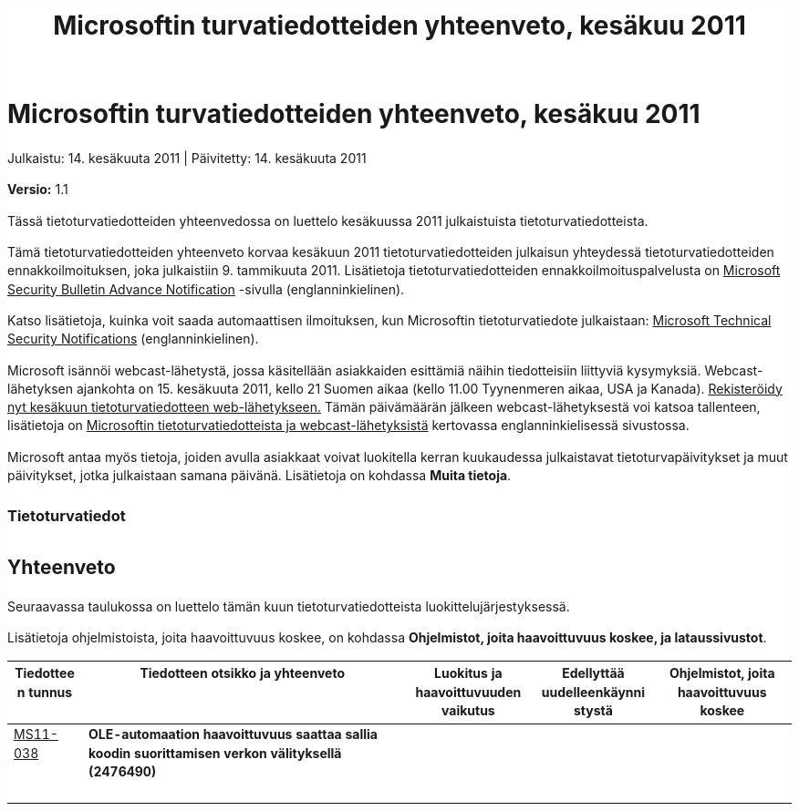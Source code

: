 ﻿---
title: Microsoftin turvatiedotteiden yhteenveto, kesäkuu 2011
TOCTitle: MS11-JUN
ms:assetid: ms11-jun
ms:mtpsurl: https://technet.microsoft.com/fi-FI/library/ms11-jun(v=Security.10)
ms:contentKeyID: 61225727
ms.date: 04/18/2014
mtps_version: v=Security.10
ms.translationtype: HT
---

# Microsoftin turvatiedotteiden yhteenveto, kesäkuu 2011

Julkaistu: 14. kesäkuuta 2011 | Päivitetty: 14. kesäkuuta 2011

**Versio:** 1.1

Tässä tietoturvatiedotteiden yhteenvedossa on luettelo kesäkuussa 2011 julkaistuista tietoturvatiedotteista.

Tämä tietoturvatiedotteiden yhteenveto korvaa kesäkuun 2011 tietoturvatiedotteiden julkaisun yhteydessä tietoturvatiedotteiden ennakkoilmoituksen, joka julkaistiin 9. tammikuuta 2011. Lisätietoja tietoturvatiedotteiden ennakkoilmoituspalvelusta on [Microsoft Security Bulletin Advance Notification](http://go.microsoft.com/fwlink/?linkid=217213) -sivulla (englanninkielinen).

Katso lisätietoja, kuinka voit saada automaattisen ilmoituksen, kun Microsoftin tietoturvatiedote julkaistaan: [Microsoft Technical Security Notifications](http://go.microsoft.com/fwlink/?linkid=21163) (englanninkielinen).

Microsoft isännöi webcast-lähetystä, jossa käsitellään asiakkaiden esittämiä näihin tiedotteisiin liittyviä kysymyksiä. Webcast-lähetyksen ajankohta on 15. kesäkuuta 2011, kello 21 Suomen aikaa (kello 11.00 Tyynenmeren aikaa, USA ja Kanada). [Rekisteröidy nyt kesäkuun tietoturvatiedotteen web-lähetykseen.](https://msevents.microsoft.com/cui/webcasteventdetails.aspx?culture=en-us&eventid=1032455073&eventcategory=4) Tämän päivämäärän jälkeen webcast-lähetyksestä voi katsoa tallenteen, lisätietoja on [Microsoftin tietoturvatiedotteista ja webcast-lähetyksistä](http://go.microsoft.com/fwlink/?linkid=217214) kertovassa englanninkielisessä sivustossa.

Microsoft antaa myös tietoja, joiden avulla asiakkaat voivat luokitella kerran kuukaudessa julkaistavat tietoturvapäivitykset ja muut päivitykset, jotka julkaistaan samana päivänä. Lisätietoja on kohdassa **Muita tietoja**.

### Tietoturvatiedot

## Yhteenveto

Seuraavassa taulukossa on luettelo tämän kuun tietoturvatiedotteista luokittelujärjestyksessä.

Lisätietoja ohjelmistoista, joita haavoittuvuus koskee, on kohdassa **Ohjelmistot, joita haavoittuvuus koskee, ja lataussivustot**.

<table>
<thead>
<tr class="header">
<th>Tiedotteen tunnus</th>
<th>Tiedotteen otsikko ja yhteenveto</th>
<th>Luokitus ja haavoittuvuuden vaikutus</th>
<th>Edellyttää uudelleenkäynnistystä</th>
<th>Ohjelmistot, joita haavoittuvuus koskee</th>
</tr>
</thead>
<tbody>
<tr class="odd">
<td><a href="http://go.microsoft.com/fwlink/?linkid=212284">MS11-038</a></td>
<td><strong>OLE-automaation haavoittuvuus saattaa</strong> <strong>sallia koodin suorittamisen verkon välityksellä (2476490)</strong><br />
<br />